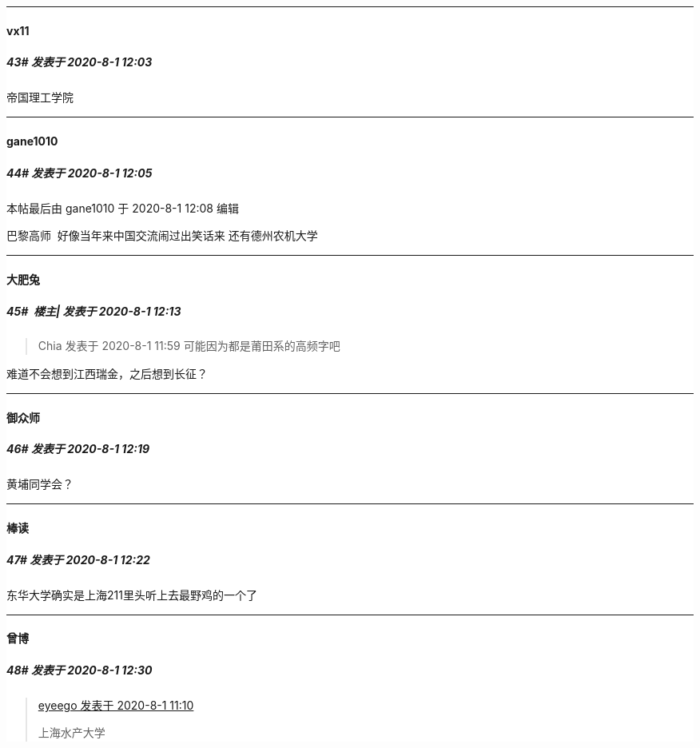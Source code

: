 
-----

####  vx11  
##### 43#       发表于 2020-8-1 12:03


帝国理工学院


-----

####  gane1010  
##### 44#       发表于 2020-8-1 12:05


 本帖最后由 gane1010 于 2020-8-1 12:08 编辑 

巴黎高师  好像当年来中国交流闹过出笑话来 还有德州农机大学 


-----

####  大肥兔  
##### 45#         楼主| 发表于 2020-8-1 12:13


<blockquote>Chia 发表于 2020-8-1 11:59
可能因为都是莆田系的高频字吧</blockquote>
难道不会想到江西瑞金，之后想到长征？


-----

####  御众师  
##### 46#       发表于 2020-8-1 12:19


黄埔同学会？


-----

####  棒读  
##### 47#       发表于 2020-8-1 12:22


东华大学确实是上海211里头听上去最野鸡的一个了


-----

####  曾博  
##### 48#       发表于 2020-8-1 12:30


<blockquote><a href="httphttps://bbs.saraba1st.com/2b/forum.php?mod=redirect&amp;goto=findpost&amp;pid=48281246&amp;ptid=1952550" target="_blank">eyeego 发表于 2020-8-1 11:10</a>

上海水产大学
